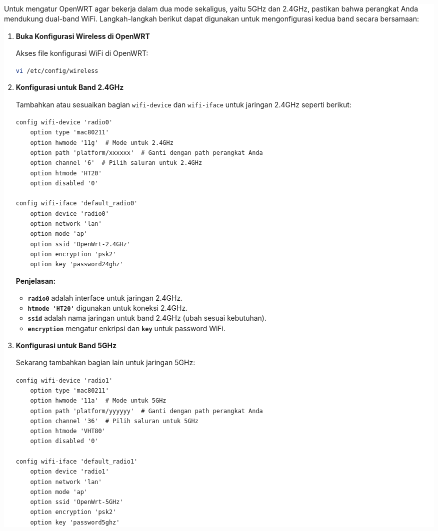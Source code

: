 Untuk mengatur OpenWRT agar bekerja dalam dua mode sekaligus, yaitu 5GHz dan 2.4GHz, pastikan bahwa perangkat Anda mendukung dual-band WiFi. Langkah-langkah berikut dapat digunakan untuk mengonfigurasi kedua band secara bersamaan:

1.  **Buka Konfigurasi Wireless di OpenWRT**

    Akses file konfigurasi WiFi di OpenWRT:

    ```bash
    vi /etc/config/wireless
    ```
2.  **Konfigurasi untuk Band 2.4GHz**

    Tambahkan atau sesuaikan bagian `wifi-device` dan `wifi-iface` untuk jaringan 2.4GHz seperti berikut:

    ```plaintext
    config wifi-device 'radio0'
        option type 'mac80211'
        option hwmode '11g'  # Mode untuk 2.4GHz
        option path 'platform/xxxxxx'  # Ganti dengan path perangkat Anda
        option channel '6'  # Pilih saluran untuk 2.4GHz
        option htmode 'HT20'
        option disabled '0'

    config wifi-iface 'default_radio0'
        option device 'radio0'
        option network 'lan'
        option mode 'ap'
        option ssid 'OpenWrt-2.4GHz'
        option encryption 'psk2'
        option key 'password24ghz'
    ```

    **Penjelasan:**

    * **`radio0`** adalah interface untuk jaringan 2.4GHz.
    * **`htmode 'HT20'`** digunakan untuk koneksi 2.4GHz.
    * **`ssid`** adalah nama jaringan untuk band 2.4GHz (ubah sesuai kebutuhan).
    * **`encryption`** mengatur enkripsi dan **`key`** untuk password WiFi.
3.  **Konfigurasi untuk Band 5GHz**

    Sekarang tambahkan bagian lain untuk jaringan 5GHz:

    ```plaintext
    config wifi-device 'radio1'
        option type 'mac80211'
        option hwmode '11a'  # Mode untuk 5GHz
        option path 'platform/yyyyyy'  # Ganti dengan path perangkat Anda
        option channel '36'  # Pilih saluran untuk 5GHz
        option htmode 'VHT80'
        option disabled '0'

    config wifi-iface 'default_radio1'
        option device 'radio1'
        option network 'lan'
        option mode 'ap'
        option ssid 'OpenWrt-5GHz'
        option encryption 'psk2'
        option key 'password5ghz'
    ```
